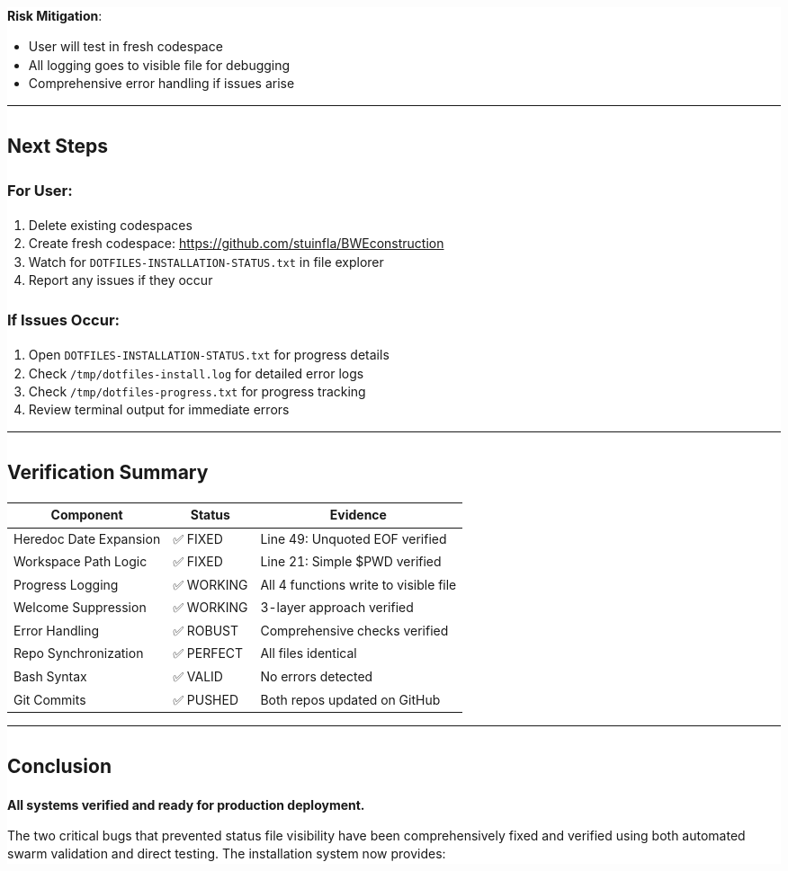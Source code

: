 **Risk Mitigation**:
- User will test in fresh codespace
- All logging goes to visible file for debugging
- Comprehensive error handling if issues arise

---

## Next Steps

### For User:
1. Delete existing codespaces
2. Create fresh codespace: https://github.com/stuinfla/BWEconstruction
3. Watch for `DOTFILES-INSTALLATION-STATUS.txt` in file explorer
4. Report any issues if they occur

### If Issues Occur:
1. Open `DOTFILES-INSTALLATION-STATUS.txt` for progress details
2. Check `/tmp/dotfiles-install.log` for detailed error logs
3. Check `/tmp/dotfiles-progress.txt` for progress tracking
4. Review terminal output for immediate errors

---

## Verification Summary

| Component | Status | Evidence |
|-----------|--------|----------|
| Heredoc Date Expansion | ✅ FIXED | Line 49: Unquoted EOF verified |
| Workspace Path Logic | ✅ FIXED | Line 21: Simple $PWD verified |
| Progress Logging | ✅ WORKING | All 4 functions write to visible file |
| Welcome Suppression | ✅ WORKING | 3-layer approach verified |
| Error Handling | ✅ ROBUST | Comprehensive checks verified |
| Repo Synchronization | ✅ PERFECT | All files identical |
| Bash Syntax | ✅ VALID | No errors detected |
| Git Commits | ✅ PUSHED | Both repos updated on GitHub |

---

## Conclusion

**All systems verified and ready for production deployment.**

The two critical bugs that prevented status file visibility have been comprehensively fixed and verified using both automated swarm validation and direct testing. The installation system now provides:

